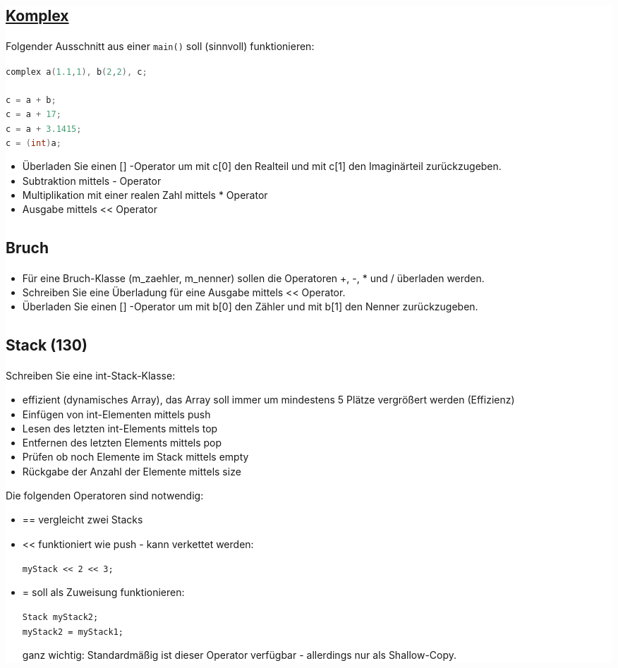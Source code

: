 ## [Komplex](../../../Mathe/mathe%20(3)/Komplexe%20Zahlen.md)

Folgender Ausschnitt aus einer `main()` soll (sinnvoll) funktionieren:

```c++
complex a(1.1,1), b(2,2), c;

c = a + b;
c = a + 17;
c = a + 3.1415;
c = (int)a;
```

- Überladen Sie einen [] -Operator um mit c[0] den Realteil und mit c[1] den Imaginärteil zurückzugeben.
- Subtraktion mittels - Operator
- Multiplikation mit einer realen Zahl mittels * Operator
- Ausgabe mittels << Operator

## Bruch

- Für eine Bruch-Klasse (m_zaehler, m_nenner) sollen die Operatoren +, -, * und / überladen werden.
- Schreiben Sie eine Überladung für eine Ausgabe mittels << Operator.
- Überladen Sie einen [] -Operator um mit b[0] den Zähler und mit b[1] den Nenner zurückzugeben.

## Stack (130)

Schreiben Sie eine int-Stack-Klasse:

- effizient (dynamisches Array), das Array soll immer um mindestens 5 Plätze vergrößert werden (Effizienz)
- Einfügen von int-Elementen mittels push
- Lesen des letzten int-Elements mittels top
- Entfernen des letzten Elements mittels pop
- Prüfen ob noch Elemente im Stack mittels empty
- Rückgabe der Anzahl der Elemente mittels size

Die folgenden Operatoren sind notwendig:

- == vergleicht zwei Stacks

- << funktioniert wie push - kann verkettet werden:

  ```
  myStack << 2 << 3;
  ```

- = soll als Zuweisung funktionieren:

  ```
  Stack myStack2;
  myStack2 = myStack1;
  ```

  ganz wichtig: Standardmäßig ist dieser Operator verfügbar - allerdings nur als Shallow-Copy.
